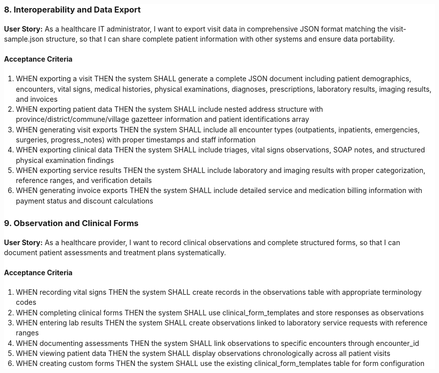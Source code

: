 ### 8. Interoperability and Data Export

**User Story:** As a healthcare IT administrator, I want to export visit data in comprehensive JSON format matching the visit-sample.json structure, so that I can share complete patient information with other systems and ensure data portability.

#### Acceptance Criteria

1. WHEN exporting a visit THEN the system SHALL generate a complete JSON document including patient demographics, encounters, vital signs, medical histories, physical examinations, diagnoses, prescriptions, laboratory results, imaging results, and invoices
2. WHEN exporting patient data THEN the system SHALL include nested address structure with province/district/commune/village gazetteer information and patient identifications array
3. WHEN generating visit exports THEN the system SHALL include all encounter types (outpatients, inpatients, emergencies, surgeries, progress_notes) with proper timestamps and staff information
4. WHEN exporting clinical data THEN the system SHALL include triages, vital signs observations, SOAP notes, and structured physical examination findings
5. WHEN exporting service results THEN the system SHALL include laboratory and imaging results with proper categorization, reference ranges, and verification details
6. WHEN generating invoice exports THEN the system SHALL include detailed service and medication billing information with payment status and discount calculations

### 9. Observation and Clinical Forms

**User Story:** As a healthcare provider, I want to record clinical observations and complete structured forms, so that I can document patient assessments and treatment plans systematically.

#### Acceptance Criteria

1. WHEN recording vital signs THEN the system SHALL create records in the observations table with appropriate terminology codes
2. WHEN completing clinical forms THEN the system SHALL use clinical_form_templates and store responses as observations
3. WHEN entering lab results THEN the system SHALL create observations linked to laboratory service requests with reference ranges
4. WHEN documenting assessments THEN the system SHALL link observations to specific encounters through encounter_id
5. WHEN viewing patient data THEN the system SHALL display observations chronologically across all patient visits
6. WHEN creating custom forms THEN the system SHALL use the existing clinical_form_templates table for form configuration